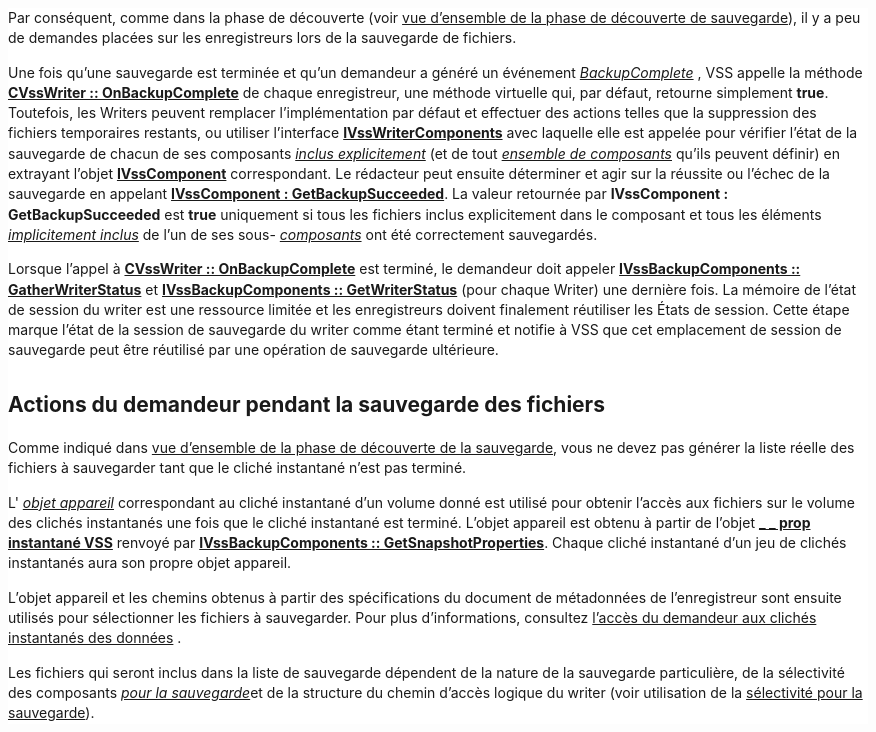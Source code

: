 Par conséquent, comme dans la phase de découverte (voir [vue d’ensemble de la phase de découverte de sauvegarde](overview-of-the-backup-discovery-phase.md)), il y a peu de demandes placées sur les enregistreurs lors de la sauvegarde de fichiers.

Une fois qu’une sauvegarde est terminée et qu’un demandeur a généré un événement [*BackupComplete*](vssgloss-b.md) , VSS appelle la méthode [**CVssWriter :: OnBackupComplete**](/windows/desktop/api/VsWriter/nf-vswriter-cvsswriter-onbackupcomplete) de chaque enregistreur, une méthode virtuelle qui, par défaut, retourne simplement **true**. Toutefois, les Writers peuvent remplacer l’implémentation par défaut et effectuer des actions telles que la suppression des fichiers temporaires restants, ou utiliser l’interface [**IVssWriterComponents**](/windows/desktop/api/VsWriter/nl-vswriter-ivsswritercomponents) avec laquelle elle est appelée pour vérifier l’état de la sauvegarde de chacun de ses composants [*inclus explicitement*](vssgloss-e.md) (et de tout [*ensemble de composants*](vssgloss-c.md) qu’ils peuvent définir) en extrayant l’objet [**IVssComponent**](/windows/desktop/api/VsWriter/nl-vswriter-ivsscomponent) correspondant. Le rédacteur peut ensuite déterminer et agir sur la réussite ou l’échec de la sauvegarde en appelant [**IVssComponent : GetBackupSucceeded**](/windows/desktop/api/VsWriter/nf-vswriter-ivsscomponent-getbackupsucceeded). La valeur retournée par **IVssComponent : GetBackupSucceeded** est **true** uniquement si tous les fichiers inclus explicitement dans le composant et tous les éléments [*implicitement inclus*](vssgloss-i.md) de l’un de ses sous- [*composants*](vssgloss-s.md) ont été correctement sauvegardés.

Lorsque l’appel à [**CVssWriter :: OnBackupComplete**](/windows/desktop/api/VsWriter/nf-vswriter-cvsswriter-onbackupcomplete) est terminé, le demandeur doit appeler [**IVssBackupComponents :: GatherWriterStatus**](/windows/desktop/api/VsBackup/nf-vsbackup-ivssbackupcomponents-gatherwriterstatus) et [**IVssBackupComponents :: GetWriterStatus**](/windows/desktop/api/VsBackup/nf-vsbackup-ivssbackupcomponents-getwriterstatus) (pour chaque Writer) une dernière fois. La mémoire de l’état de session du writer est une ressource limitée et les enregistreurs doivent finalement réutiliser les États de session. Cette étape marque l’état de la session de sauvegarde du writer comme étant terminé et notifie à VSS que cet emplacement de session de sauvegarde peut être réutilisé par une opération de sauvegarde ultérieure.

## <a name="requester-actions-during-backup-of-files"></a>Actions du demandeur pendant la sauvegarde des fichiers

Comme indiqué dans [vue d’ensemble de la phase de découverte de la sauvegarde](overview-of-the-backup-discovery-phase.md), vous ne devez pas générer la liste réelle des fichiers à sauvegarder tant que le cliché instantané n’est pas terminé.

L' [*objet appareil*](vssgloss-d.md) correspondant au cliché instantané d’un volume donné est utilisé pour obtenir l’accès aux fichiers sur le volume des clichés instantanés une fois que le cliché instantané est terminé. L’objet appareil est obtenu à partir de l’objet [**\_ \_ prop instantané VSS**](/windows/desktop/api/Vss/ns-vss-vss_snapshot_prop) renvoyé par [**IVssBackupComponents :: GetSnapshotProperties**](/windows/desktop/api/VsBackup/nf-vsbackup-ivssbackupcomponents-getsnapshotproperties). Chaque cliché instantané d’un jeu de clichés instantanés aura son propre objet appareil.

L’objet appareil et les chemins obtenus à partir des spécifications du document de métadonnées de l’enregistreur sont ensuite utilisés pour sélectionner les fichiers à sauvegarder. Pour plus d’informations, consultez [l’accès du demandeur aux clichés instantanés des données](requestor-access-to-shadow-copied-data.md) .

Les fichiers qui seront inclus dans la liste de sauvegarde dépendent de la nature de la sauvegarde particulière, de la sélectivité des composants [*pour la sauvegarde*](vssgloss-s.md)et de la structure du chemin d’accès logique du writer (voir utilisation de la [sélectivité pour la sauvegarde](working-with-selectability-for-backup.md)).
